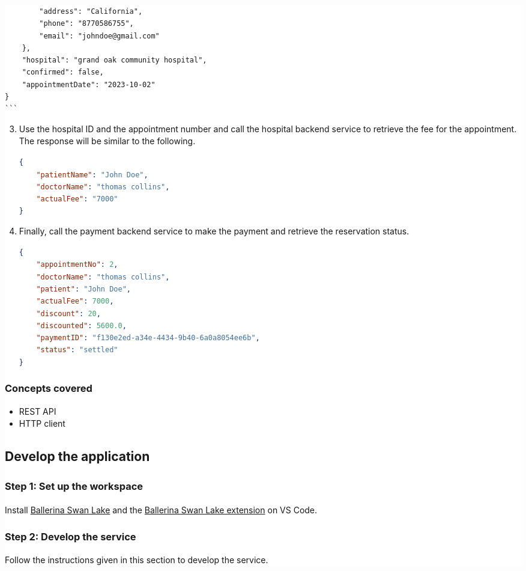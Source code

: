             "address": "California",
            "phone": "8770586755",
            "email": "johndoe@gmail.com"
        },
        "hospital": "grand oak community hospital",
        "confirmed": false,
        "appointmentDate": "2023-10-02"
    }
    ```

3. Use the hospital ID and the appointment number and call the hospital backend service to retrieve the fee for the appointment. The response will be similar to the following.

    ```json
    {
        "patientName": "John Doe",
        "doctorName": "thomas collins",
        "actualFee": "7000"
    }
    ```

4. Finally, call the payment backend service to make the payment and retrieve the reservation status.

    ```json
    {
        "appointmentNo": 2,
        "doctorName": "thomas collins",
        "patient": "John Doe",
        "actualFee": 7000,
        "discount": 20,
        "discounted": 5600.0,
        "paymentID": "f130e2ed-a34e-4434-9b40-6a0a8054ee6b",
        "status": "settled"
    }
    ```

### Concepts covered

- REST API
- HTTP client

## Develop the application

### Step 1: Set up the workspace

Install [Ballerina Swan Lake](https://ballerina.io/downloads/) and the [Ballerina Swan Lake extension](https://marketplace.visualstudio.com/items?itemName=wso2.ballerina) on VS Code.

### Step 2: Develop the service

Follow the instructions given in this section to develop the service.
